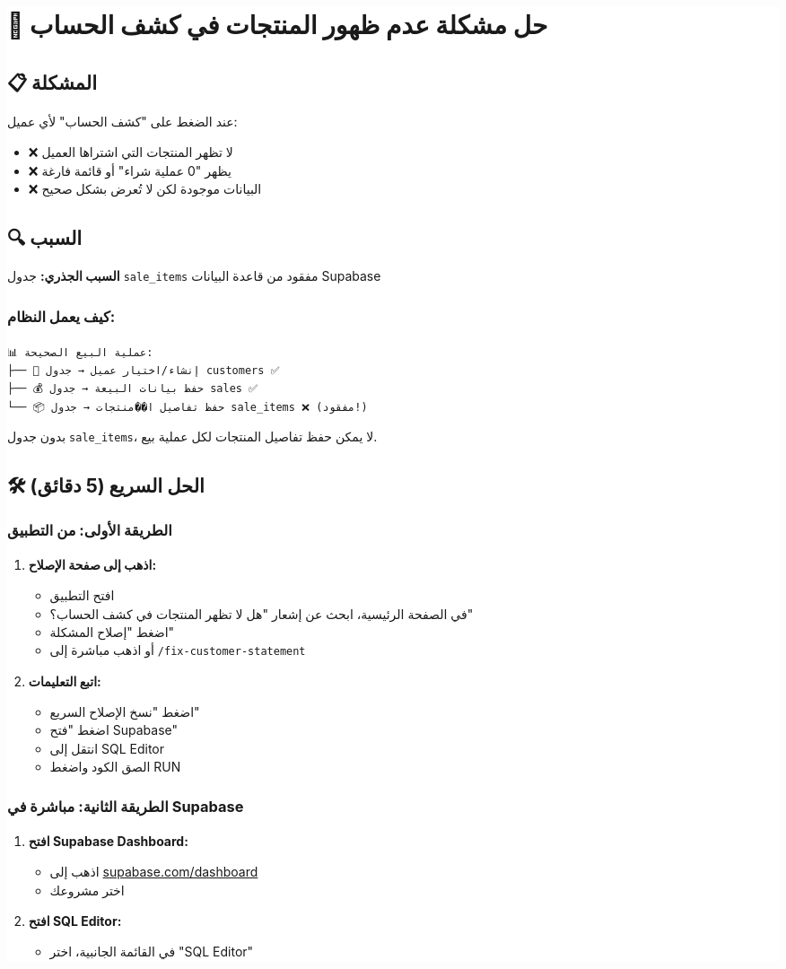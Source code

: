 # 🚨 حل مشكلة عدم ظهور المنتجات في كشف الحساب

## 📋 المشكلة

عند الضغط على "كشف الحساب" لأي عميل:

- ❌ لا تظهر المنتجات التي اشتراها العميل
- ❌ يظهر "0 عملية شراء" أو قائمة فارغة
- ❌ البيانات موجودة لكن لا تُعرض بشكل صحيح

## 🔍 السبب

**السبب الجذري:** جدول `sale_items` مفقود من قاعدة البيانات Supabase

### كيف يعمل النظام:

```
📊 عملية البيع الصحيحة:
├── 👤 إنشاء/اختيار عميل → جدول customers ✅
├── 💰 حفظ بيانات البيعة → جدول sales ✅
└── 📦 حفظ تفاصيل ا��منتجات → جدول sale_items ❌ (مفقود!)
```

بدون جدول `sale_items`، لا يمكن حفظ تفاصيل المنتجات لكل عملية بيع.

## 🛠 الحل السريع (5 دقائق)

### الطريقة الأولى: من التطبيق

1. **اذهب إلى صفحة الإصلاح:**

   - افتح التطبيق
   - في الصفحة الرئيسية، ابحث عن إشعار "هل لا تظهر المنتجات في كشف الحساب؟"
   - اضغط "إصلاح المشكلة"
   - أو اذهب مباشرة إلى `/fix-customer-statement`

2. **اتبع التعليمات:**
   - اضغط "نسخ الإصلاح السريع"
   - اضغط "فتح Supabase"
   - انتقل إلى SQL Editor
   - الصق الكود واضغط RUN

### الطريقة الثانية: مباشرة في Supabase

1. **افتح Supabase Dashboard:**

   - اذهب إلى [supabase.com/dashboard](https://supabase.com/dashboard)
   - اختر مشروعك

2. **افتح SQL Editor:**

   - في القائمة الجانبية، اختر "SQL Editor"
